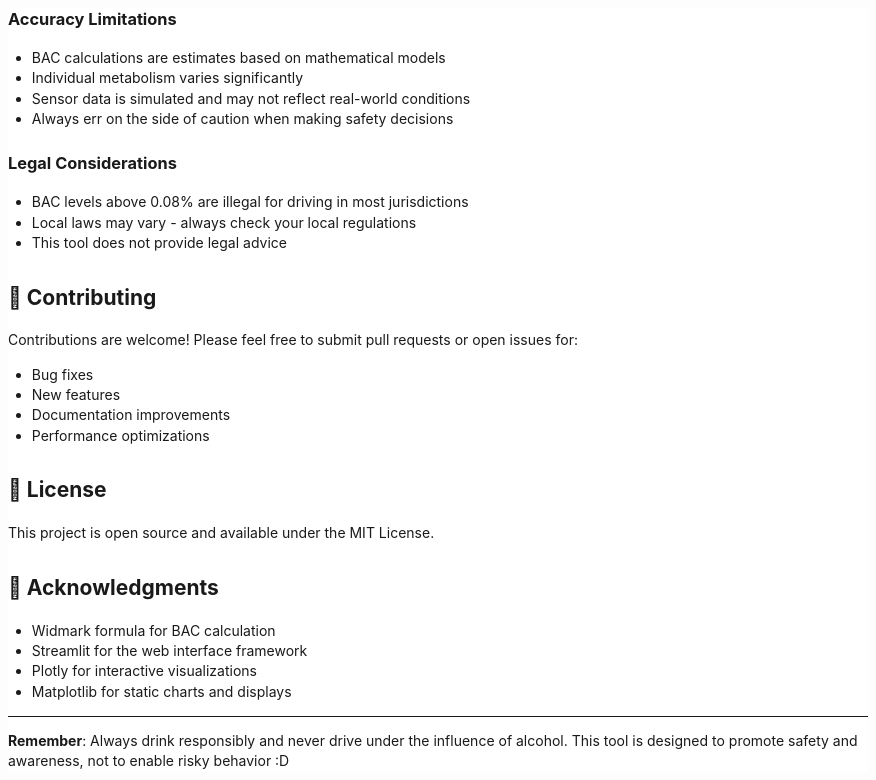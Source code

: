 ### Accuracy Limitations
- BAC calculations are estimates based on mathematical models
- Individual metabolism varies significantly
- Sensor data is simulated and may not reflect real-world conditions
- Always err on the side of caution when making safety decisions

### Legal Considerations
- BAC levels above 0.08% are illegal for driving in most jurisdictions
- Local laws may vary - always check your local regulations
- This tool does not provide legal advice

## 🤝 Contributing

Contributions are welcome! Please feel free to submit pull requests or open issues for:
- Bug fixes
- New features
- Documentation improvements
- Performance optimizations

## 📄 License

This project is open source and available under the MIT License.

## 🙏 Acknowledgments

- Widmark formula for BAC calculation
- Streamlit for the web interface framework
- Plotly for interactive visualizations
- Matplotlib for static charts and displays

---

**Remember**: Always drink responsibly and never drive under the influence of alcohol. This tool is designed to promote safety and awareness, not to enable risky behavior :D